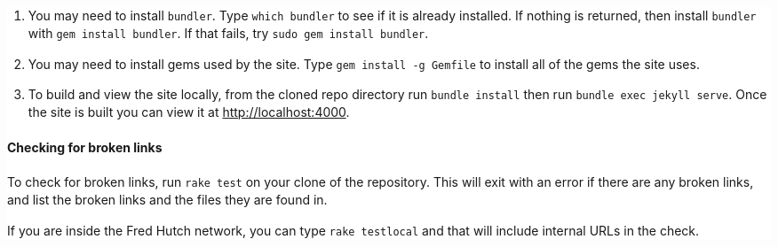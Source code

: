 1. You may need to install `bundler`. Type
   `which bundler` to see if it is already
   installed. If nothing is returned, then
   install `bundler` with `gem install bundler`.
   If that fails, try `sudo gem install bundler`.
   
1. You may need to install gems used by the site.
   Type `gem install -g Gemfile` to install all of the gems the site uses.

1. To build and view the site locally, from the cloned repo directory run
   `bundle install` then run `bundle exec jekyll serve`. Once the
   site is built you can view it at
   [http://localhost:4000](http://localhost:4000).

#### Checking for broken links

To check for broken links, run `rake test` on your clone of the repository. This will exit with an error if there are any broken links, and list the broken links and the files they are found in.

If you are inside the Fred Hutch network, you can type `rake testlocal` and that will include internal URLs in the check.
